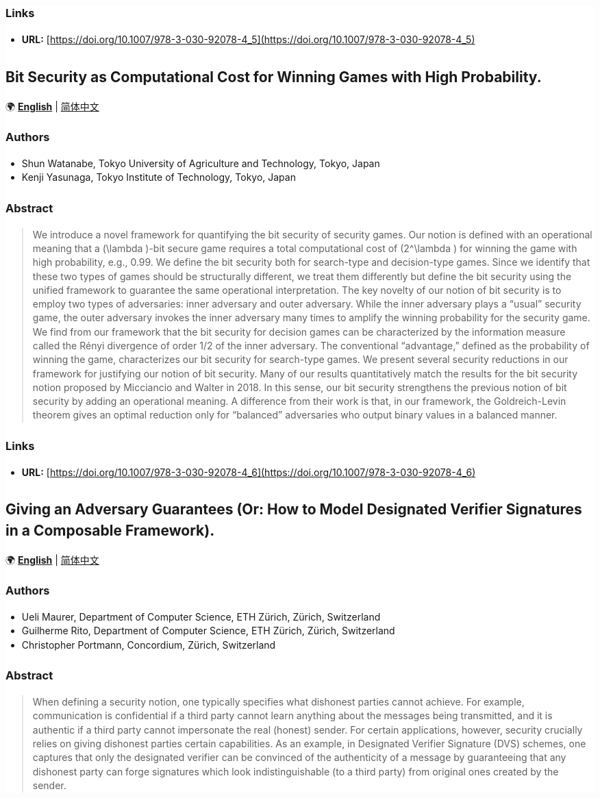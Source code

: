 ### Links
- **URL:** [https://doi.org/10.1007/978-3-030-92078-4_5](https://doi.org/10.1007/978-3-030-92078-4_5)
## Bit Security as Computational Cost for Winning Games with High Probability.
🌍 **[English](../../../docs/en/Asiacrypt/Asiacrypt%2021-3.md#bit-security-as-computational-cost-for-winning-games-with-high-probability)** | [简体中文](../../../docs/zh-CN/Asiacrypt/Asiacrypt%2021-3.md#bit-security-as-computational-cost-for-winning-games-with-high-probability)
### Authors
* Shun Watanabe, Tokyo University of Agriculture and Technology, Tokyo, Japan
* Kenji Yasunaga, Tokyo Institute of Technology, Tokyo, Japan
### Abstract
> We introduce a novel framework for quantifying the bit security of security games. Our notion is defined with an operational meaning that a \(\lambda \)-bit secure game requires a total computational cost of \(2^\lambda \) for winning the game with high probability, e.g., 0.99. We define the bit security both for search-type and decision-type games. Since we identify that these two types of games should be structurally different, we treat them differently but define the bit security using the unified framework to guarantee the same operational interpretation. The key novelty of our notion of bit security is to employ two types of adversaries: inner adversary and outer adversary. While the inner adversary plays a “usual” security game, the outer adversary invokes the inner adversary many times to amplify the winning probability for the security game. We find from our framework that the bit security for decision games can be characterized by the information measure called the Rényi divergence of order 1/2 of the inner adversary. The conventional “advantage,” defined as the probability of winning the game, characterizes our bit security for search-type games. We present several security reductions in our framework for justifying our notion of bit security. Many of our results quantitatively match the results for the bit security notion proposed by Micciancio and Walter in 2018. In this sense, our bit security strengthens the previous notion of bit security by adding an operational meaning. A difference from their work is that, in our framework, the Goldreich-Levin theorem gives an optimal reduction only for “balanced” adversaries who output binary values in a balanced manner.

### Links
- **URL:** [https://doi.org/10.1007/978-3-030-92078-4_6](https://doi.org/10.1007/978-3-030-92078-4_6)
## Giving an Adversary Guarantees (Or: How to Model Designated Verifier Signatures in a Composable Framework).
🌍 **[English](../../../docs/en/Asiacrypt/Asiacrypt%2021-3.md#giving-an-adversary-guarantees-or-how-to-model-designated-verifier-signatures-in-a-composable-framework)** | [简体中文](../../../docs/zh-CN/Asiacrypt/Asiacrypt%2021-3.md#giving-an-adversary-guarantees-or-how-to-model-designated-verifier-signatures-in-a-composable-framework)
### Authors
* Ueli Maurer, Department of Computer Science, ETH Zürich, Zürich, Switzerland
* Guilherme Rito, Department of Computer Science, ETH Zürich, Zürich, Switzerland
* Christopher Portmann, Concordium, Zürich, Switzerland
### Abstract
> When defining a security notion, one typically specifies what dishonest parties cannot achieve. For example, communication is confidential if a third party cannot learn anything about the messages being transmitted, and it is authentic if a third party cannot impersonate the real (honest) sender. For certain applications, however, security crucially relies on giving dishonest parties certain capabilities. As an example, in Designated Verifier Signature (DVS) schemes, one captures that only the designated verifier can be convinced of the authenticity of a message by guaranteeing that any dishonest party can forge signatures which look indistinguishable (to a third party) from original ones created by the sender.
